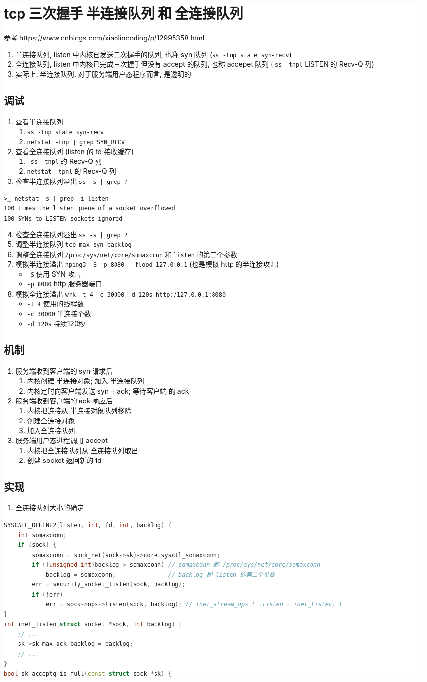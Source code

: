 # tcp 三次握手 半连接队列 和 全连接队列
参考 https://www.cnblogs.com/xiaolincoding/p/12995358.html
1. 半连接队列, listen 中内核已发送二次握手的队列, 也称 syn 队列 (`ss -tnp state syn-recv`)
2. 全连接队列, listen 中内核已完成三次握手但没有 accept 的队列, 也称 accepet 队列 ( `ss -tnpl` LISTEN 的 Recv-Q 列)
3. 实际上, 半连接队列, 对于服务端用户态程序而言, 是透明的

## 调试
1. 查看半连接队列
    1. `ss -tnp state syn-recv`
    2. `netstat -tnp | grep SYN_RECV`
2. 查看全连接队列 (listen 的 fd 接收缓存)
    1. ` ss -tnpl` 的 Recv-Q 列
    2. `netstat -tpnl` 的 Recv-Q 列
3. 检查半连接队列溢出 `ss -s | grep ?`
```txt
>_ netstat -s | grep -i listen
100 times the listen queue of a socket overflowed
100 SYNs to LISTEN sockets ignored
```
4. 检查全连接队列溢出 `ss -s | grep ?`
5. 调整半连接队列 `tcp_max_syn_backlog`
6. 调整全连接队列 `/proc/sys/net/core/somaxconn` 和 `listen` 的第二个参数
7. 模拟半连接溢出 `hping3 -S -p 8080 --flood 127.0.0.1` (也是模拟 http 的半连接攻击)
    + `-S` 使用 SYN 攻击
    + `-p 8080` http 服务器端口
8. 模拟全连接溢出 `wrk -t 4 -c 30000 -d 120s http:/127.0.0.1:8080`
    + `-t 4` 使用的线程数
    + `-c 30000` 半连接个数
    + `-d 120s` 持续120秒
 
## 机制
1. 服务端收到客户端的 syn 请求后
    1. 内核创建 半连接对象; 加入 半连接队列
    2. 内核定时向客户端发送 syn + ack; 等待客户端 的 ack
2. 服务端收到客户端的 ack 响应后
    1. 内核把连接从 半连接对象队列移除
    2. 创建全连接对象
    3. 加入全连接队列
3. 服务端用户态进程调用 accept
    1. 内核把全连接队列从 全连接队列取出
    2. 创建 socket 返回新的 fd

## 实现
1. 全连接队列大小的确定
```c++
SYSCALL_DEFINE2(listen, int, fd, int, backlog) {
    int somaxconn;
    if (sock) {
        somaxconn = sock_net(sock->sk)->core.sysctl_somaxconn;
        if ((unsigned int)backlog > somaxconn) // somaxconn 即 /proc/sys/net/core/somaxconn
            backlog = somaxconn;               // backlog 即 listen 的第二个参数 
        err = security_socket_listen(sock, backlog);
        if (!err) 
            err = sock->ops->listen(sock, backlog); // inet_stream_ops { .listen = inet_listen, }
}
int inet_listen(struct socket *sock, int backlog) {
    // ...
    sk->sk_max_ack_backlog = backlog;
    // ...
}
bool sk_acceptq_is_full(const struct sock *sk) {
```